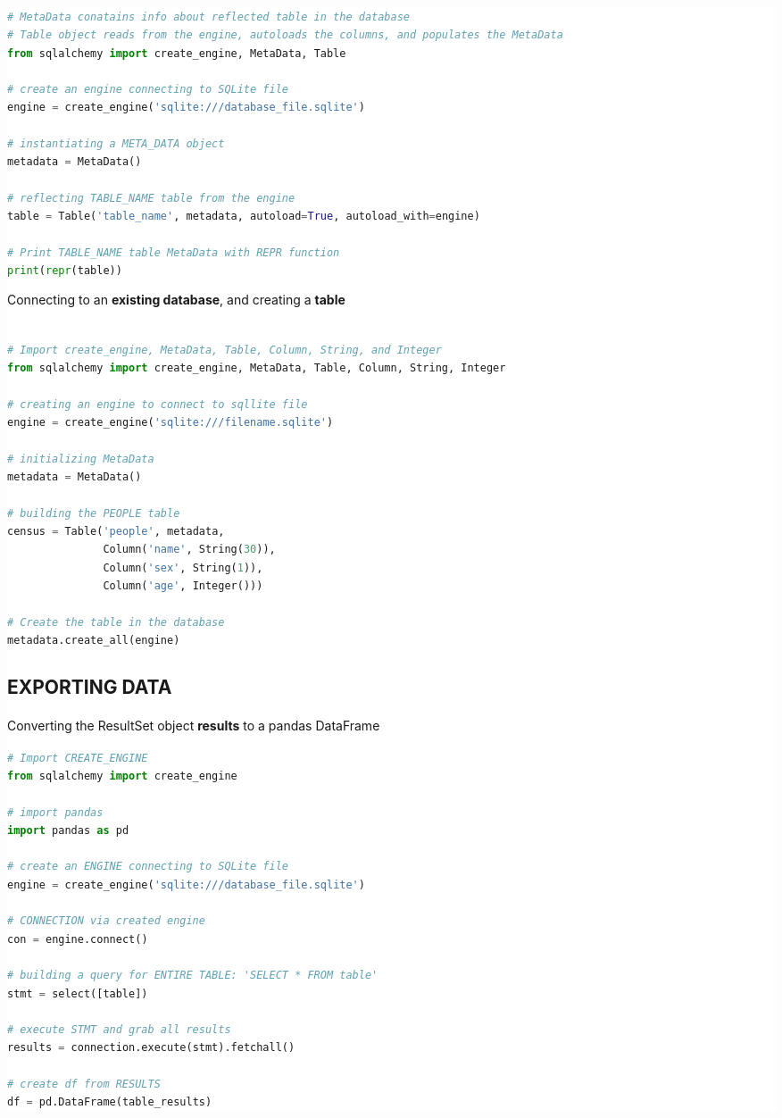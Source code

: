 ```python
# MetaData conatains info about reflected table in the database
# Table object reads from the engine, autoloads the columns, and populates the MetaData
from sqlalchemy import create_engine, MetaData, Table

# create an engine connecting to SQLite file
engine = create_engine('sqlite:///database_file.sqlite')

# instantiating a META_DATA object
metadata = MetaData()

# reflecting TABLE_NAME table from the engine
table = Table('table_name', metadata, autoload=True, autoload_with=engine)

# Print TABLE_NAME table MetaData with REPR function
print(repr(table))
```

Connecting to an **existing database**, and creating a **table**

```python

# Import create_engine, MetaData, Table, Column, String, and Integer
from sqlalchemy import create_engine, MetaData, Table, Column, String, Integer

# creating an engine to connect to sqllite file
engine = create_engine('sqlite:///filename.sqlite')

# initializing MetaData
metadata = MetaData()

# building the PEOPLE table
census = Table('people', metadata,
               Column('name', String(30)),
               Column('sex', String(1)),
               Column('age', Integer()))

# Create the table in the database
metadata.create_all(engine)
```

## EXPORTING DATA

Converting the ResultSet object **results** to a pandas DataFrame

```python
# Import CREATE_ENGINE
from sqlalchemy import create_engine

# import pandas
import pandas as pd

# create an ENGINE connecting to SQLite file
engine = create_engine('sqlite:///database_file.sqlite')

# CONNECTION via created engine
con = engine.connect()

# building a query for ENTIRE TABLE: 'SELECT * FROM table'
stmt = select([table])

# execute STMT and grab all results
results = connection.execute(stmt).fetchall()

# create df from RESULTS
df = pd.DataFrame(table_results)
```